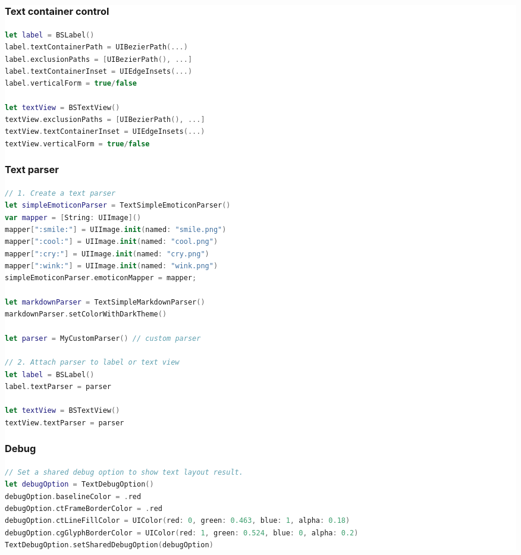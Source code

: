 ```swift
```

### Text container control

```swift
let label = BSLabel()
label.textContainerPath = UIBezierPath(...)
label.exclusionPaths = [UIBezierPath(), ...]
label.textContainerInset = UIEdgeInsets(...)
label.verticalForm = true/false
    
let textView = BSTextView()
textView.exclusionPaths = [UIBezierPath(), ...]
textView.textContainerInset = UIEdgeInsets(...)
textView.verticalForm = true/false

```

### Text parser

```swift
// 1. Create a text parser
let simpleEmoticonParser = TextSimpleEmoticonParser()
var mapper = [String: UIImage]()
mapper[":smile:"] = UIImage.init(named: "smile.png")
mapper[":cool:"] = UIImage.init(named: "cool.png")
mapper[":cry:"] = UIImage.init(named: "cry.png")
mapper[":wink:"] = UIImage.init(named: "wink.png")
simpleEmoticonParser.emoticonMapper = mapper;

let markdownParser = TextSimpleMarkdownParser()
markdownParser.setColorWithDarkTheme()

let parser = MyCustomParser() // custom parser

// 2. Attach parser to label or text view
let label = BSLabel()
label.textParser = parser

let textView = BSTextView()
textView.textParser = parser

```

### Debug

```swift
// Set a shared debug option to show text layout result.
let debugOption = TextDebugOption()
debugOption.baselineColor = .red
debugOption.ctFrameBorderColor = .red
debugOption.ctLineFillColor = UIColor(red: 0, green: 0.463, blue: 1, alpha: 0.18)
debugOption.cgGlyphBorderColor = UIColor(red: 1, green: 0.524, blue: 0, alpha: 0.2)
TextDebugOption.setSharedDebugOption(debugOption)

```

